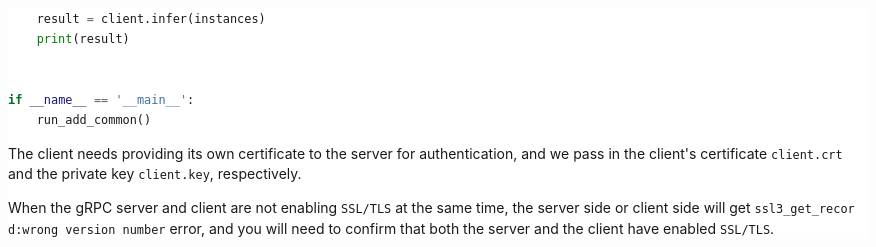   ```python
      result = client.infer(instances)
      print(result)


  if __name__ == '__main__':
      run_add_common()
  ```

  The client needs providing its own certificate to the server for authentication, and we pass in the client's certificate `client.crt` and the private key `client.key`, respectively.

When the gRPC server and client are not enabling `SSL/TLS` at the same time, the server side or client side will get `ssl3_get_record:wrong version number` error,
and you will need to confirm that both the server and the client have enabled `SSL/TLS`.